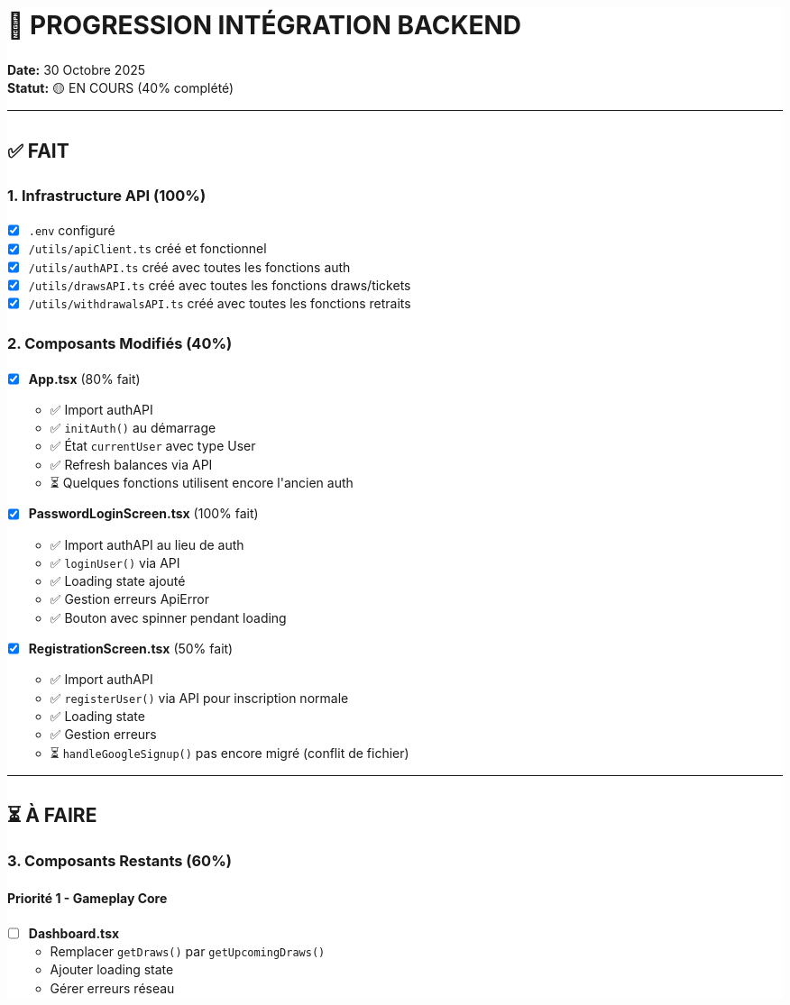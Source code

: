 # 🔄 PROGRESSION INTÉGRATION BACKEND

**Date:** 30 Octobre 2025  
**Statut:** 🟡 EN COURS (40% complété)

---

## ✅ FAIT

### 1. Infrastructure API (100%)
- [x] `.env` configuré
- [x] `/utils/apiClient.ts` créé et fonctionnel
- [x] `/utils/authAPI.ts` créé avec toutes les fonctions auth
- [x] `/utils/drawsAPI.ts` créé avec toutes les fonctions draws/tickets
- [x] `/utils/withdrawalsAPI.ts` créé avec toutes les fonctions retraits

### 2. Composants Modifiés (40%)
- [x] **App.tsx** (80% fait)
  - ✅ Import authAPI
  - ✅ `initAuth()` au démarrage
  - ✅ État `currentUser` avec type User
  - ✅ Refresh balances via API
  - ⏳ Quelques fonctions utilisent encore l'ancien auth

- [x] **PasswordLoginScreen.tsx** (100% fait)
  - ✅ Import authAPI au lieu de auth
  - ✅ `loginUser()` via API
  - ✅ Loading state ajouté
  - ✅ Gestion erreurs ApiError
  - ✅ Bouton avec spinner pendant loading

- [x] **RegistrationScreen.tsx** (50% fait)
  - ✅ Import authAPI
  - ✅ `registerUser()` via API pour inscription normale
  - ✅ Loading state
  - ✅ Gestion erreurs
  - ⏳ `handleGoogleSignup()` pas encore migré (conflit de fichier)

---

## ⏳ À FAIRE

### 3. Composants Restants (60%)

#### Priorité 1 - Gameplay Core
- [ ] **Dashboard.tsx**
  - Remplacer `getDraws()` par `getUpcomingDraws()`
  - Ajouter loading state
  - Gérer erreurs réseau
